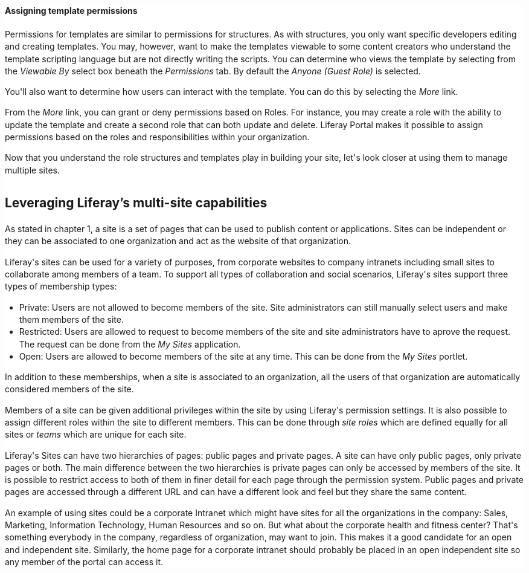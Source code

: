 #### Assigning template permissions [](id=lp-6-1-ugen03-assigning-template-permissions-0)

Permissions for templates are similar to permissions for structures. As with structures, you only want specific developers editing and creating templates. You may, however, want to make the templates viewable to some content creators who understand the template scripting language but are not directly writing the scripts. You can determine who views the template by selecting from the *Viewable By* select box beneath the *Permissions* tab. By default the *Anyone (Guest Role)* is selected.

You'll also want to determine how users can interact with the template. You can do this by selecting the *More* link.

From the *More* link, you can grant or deny permissions based on Roles. For instance, you may create a role with the ability to update the template and create a second role that can both update and delete. Liferay Portal makes it possible to assign permissions based on the roles and responsibilities within your organization.



Now that you understand the role structures and templates play in building your site, let's look closer at using them to manage multiple sites.

## Leveraging Liferay’s multi-site capabilities [](id=lp-6-1-ugen12-sites-0)

As stated in chapter 1, a site is a set of pages that can be used to publish content or applications. Sites can be independent or they can be associated to one organization and act as the website of that organization.

Liferay's sites can be used for a variety of purposes, from corporate websites to company intranets including small sites to collaborate among members of a team. To support all types of collaboration and social scenarios, Liferay's sites support three types of membership types:

- Private: Users are not allowed to become members of the site. Site administrators can still manually select users and make them members of the site.
- Restricted: Users are allowed to request to become members of the site and site administrators have to aprove the request. The request can be done from the *My Sites* application.
- Open: Users are allowed to become members of the site at any time. This can be done from the *My Sites* portlet.

In addition to these memberships, when a site is associated to an organization, all the users of that organization are automatically considered members of the site.

Members of a site can be given additional privileges within the site by using Liferay's permission settings. It is also possible to assign different roles within the site to different members. This can be done through *site roles* which are defined equally for all sites or *teams* which are unique for each site.

Liferay's Sites can have two hierarchies of pages: public pages and private pages. A site can have only public pages, only private pages or both. The main difference between the two hierarchies is private pages can only be accessed by members of the site. It is possible to restrict access to both of them in finer detail for each page through the permission system. Public pages and private pages are accessed through a different URL and can have a different look and feel but they share the same content.

An example of using sites could be a corporate Intranet which might have sites for all the organizations in the company: Sales, Marketing, Information Technology, Human Resources and so on. But what about the corporate health and fitness center? That's something everybody in the company, regardless of organization, may want to join. This makes it a good candidate for an open and independent site. Similarly, the home page for a corporate intranet should probably be placed in an open independent site so any member of the portal can access it.
